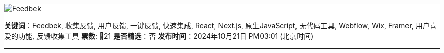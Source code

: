 ![Feedbek](https://ph-files.imgix.net/893e3a81-be54-4dfa-bd6b-d5fa848c750d.png?auto=format&fit=crop&frame=1&h=512&w=1024)

**关键词**：Feedbek, 收集反馈, 用户反馈, 一键反馈, 快速集成, React, Next.js, 原生JavaScript, 无代码工具, Webflow, Wix, Framer, 用户喜爱的功能, 反馈收集工具
**票数**: 🔺21
**是否精选**：否
**发布时间**：2024年10月21日 PM03:01 (北京时间)

---

